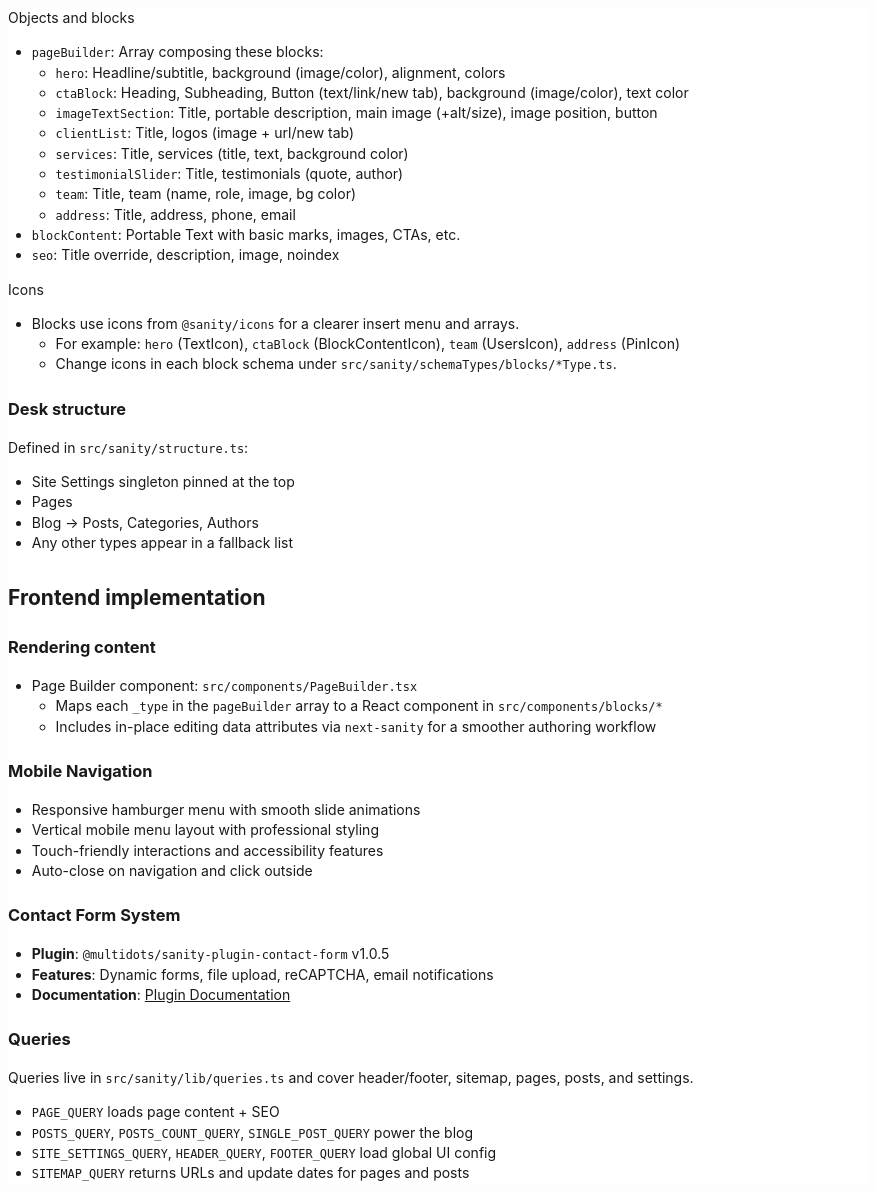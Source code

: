 Objects and blocks
- `pageBuilder`: Array composing these blocks:
  - `hero`: Headline/subtitle, background (image/color), alignment, colors
  - `ctaBlock`: Heading, Subheading, Button (text/link/new tab), background (image/color), text color
  - `imageTextSection`: Title, portable description, main image (+alt/size), image position, button
  - `clientList`: Title, logos (image + url/new tab)
  - `services`: Title, services (title, text, background color)
  - `testimonialSlider`: Title, testimonials (quote, author)
  - `team`: Title, team (name, role, image, bg color)
  - `address`: Title, address, phone, email
- `blockContent`: Portable Text with basic marks, images, CTAs, etc.
- `seo`: Title override, description, image, noindex

Icons
- Blocks use icons from `@sanity/icons` for a clearer insert menu and arrays.
  - For example: `hero` (TextIcon), `ctaBlock` (BlockContentIcon), `team` (UsersIcon), `address` (PinIcon)
  - Change icons in each block schema under `src/sanity/schemaTypes/blocks/*Type.ts`.

### Desk structure
Defined in `src/sanity/structure.ts`:
- Site Settings singleton pinned at the top
- Pages
- Blog → Posts, Categories, Authors
- Any other types appear in a fallback list

## Frontend implementation

### Rendering content
- Page Builder component: `src/components/PageBuilder.tsx`
  - Maps each `_type` in the `pageBuilder` array to a React component in `src/components/blocks/*`
  - Includes in-place editing data attributes via `next-sanity` for a smoother authoring workflow

### Mobile Navigation
- Responsive hamburger menu with smooth slide animations
- Vertical mobile menu layout with professional styling
- Touch-friendly interactions and accessibility features
- Auto-close on navigation and click outside

### Contact Form System
- **Plugin**: `@multidots/sanity-plugin-contact-form` v1.0.5
- **Features**: Dynamic forms, file upload, reCAPTCHA, email notifications
- **Documentation**: [Plugin Documentation](https://www.npmjs.com/package/@multidots/sanity-plugin-contact-form)

### Queries
Queries live in `src/sanity/lib/queries.ts` and cover header/footer, sitemap, pages, posts, and settings.

- `PAGE_QUERY` loads page content + SEO
- `POSTS_QUERY`, `POSTS_COUNT_QUERY`, `SINGLE_POST_QUERY` power the blog
- `SITE_SETTINGS_QUERY`, `HEADER_QUERY`, `FOOTER_QUERY` load global UI config
- `SITEMAP_QUERY` returns URLs and update dates for pages and posts
